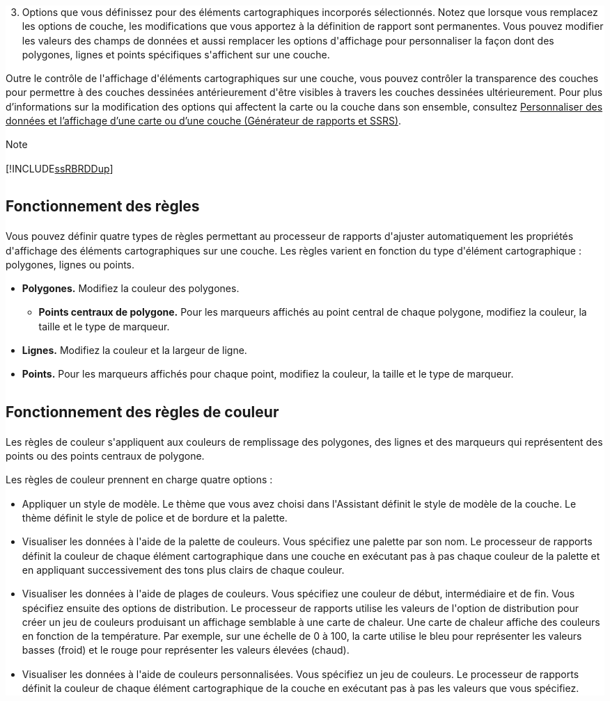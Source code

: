 3.  Options que vous définissez pour des éléments cartographiques incorporés sélectionnés. Notez que lorsque vous remplacez les options de couche, les modifications que vous apportez à la définition de rapport sont permanentes. Vous pouvez modifier les valeurs des champs de données et aussi remplacer les options d'affichage pour personnaliser la façon dont des polygones, lignes et points spécifiques s'affichent sur une couche.  
  
 Outre le contrôle de l'affichage d'éléments cartographiques sur une couche, vous pouvez contrôler la transparence des couches pour permettre à des couches dessinées antérieurement d'être visibles à travers les couches dessinées ultérieurement. Pour plus d’informations sur la modification des options qui affectent la carte ou la couche dans son ensemble, consultez [Personnaliser des données et l’affichage d’une carte ou d’une couche &#40;Générateur de rapports et SSRS&#41;](../../reporting-services/report-design/customize-the-data-and-display-of-a-map-or-map-layer-report-builder-and-ssrs.md).  
  
> [!NOTE]  
>  [!INCLUDE[ssRBRDDup](../../includes/ssrbrddup-md.md)]  
  
##  <a name="Rules"></a> Fonctionnement des règles  
 Vous pouvez définir quatre types de règles permettant au processeur de rapports d'ajuster automatiquement les propriétés d'affichage des éléments cartographiques sur une couche. Les règles varient en fonction du type d'élément cartographique : polygones, lignes ou points.  
  
-   **Polygones.** Modifiez la couleur des polygones.  
  
    -   **Points centraux de polygone.** Pour les marqueurs affichés au point central de chaque polygone, modifiez la couleur, la taille et le type de marqueur.  
  
-   **Lignes.** Modifiez la couleur et la largeur de ligne.  
  
-   **Points.** Pour les marqueurs affichés pour chaque point, modifiez la couleur, la taille et le type de marqueur.  
  
##  <a name="Color"></a> Fonctionnement des règles de couleur  
 Les règles de couleur s'appliquent aux couleurs de remplissage des polygones, des lignes et des marqueurs qui représentent des points ou des points centraux de polygone.  
  
 Les règles de couleur prennent en charge quatre options :  
  
-   Appliquer un style de modèle. Le thème que vous avez choisi dans l'Assistant définit le style de modèle de la couche. Le thème définit le style de police et de bordure et la palette.  
  
-   Visualiser les données à l'aide de la palette de couleurs. Vous spécifiez une palette par son nom. Le processeur de rapports définit la couleur de chaque élément cartographique dans une couche en exécutant pas à pas chaque couleur de la palette et en appliquant successivement des tons plus clairs de chaque couleur.  
  
-   Visualiser les données à l'aide de plages de couleurs. Vous spécifiez une couleur de début, intermédiaire et de fin. Vous spécifiez ensuite des options de distribution. Le processeur de rapports utilise les valeurs de l'option de distribution pour créer un jeu de couleurs produisant un affichage semblable à une carte de chaleur. Une carte de chaleur affiche des couleurs en fonction de la température. Par exemple, sur une échelle de 0 à 100, la carte utilise le bleu pour représenter les valeurs basses (froid) et le rouge pour représenter les valeurs élevées (chaud).  
  
-   Visualiser les données à l'aide de couleurs personnalisées. Vous spécifiez un jeu de couleurs. Le processeur de rapports définit la couleur de chaque élément cartographique de la couche en exécutant pas à pas les valeurs que vous spécifiez.  
  